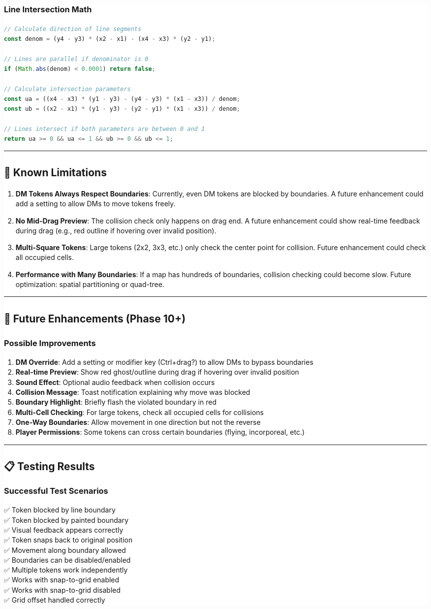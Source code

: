 ### Line Intersection Math
```javascript
// Calculate direction of line segments
const denom = (y4 - y3) * (x2 - x1) - (x4 - x3) * (y2 - y1);

// Lines are parallel if denominator is 0
if (Math.abs(denom) < 0.0001) return false;

// Calculate intersection parameters
const ua = ((x4 - x3) * (y1 - y3) - (y4 - y3) * (x1 - x3)) / denom;
const ub = ((x2 - x1) * (y1 - y3) - (y2 - y1) * (x1 - x3)) / denom;

// Lines intersect if both parameters are between 0 and 1
return ua >= 0 && ua <= 1 && ub >= 0 && ub <= 1;
```

---

## 🐛 Known Limitations

1. **DM Tokens Always Respect Boundaries**: Currently, even DM tokens are blocked by boundaries. A future enhancement could add a setting to allow DMs to move tokens freely.

2. **No Mid-Drag Preview**: The collision check only happens on drag end. A future enhancement could show real-time feedback during drag (e.g., red outline if hovering over invalid position).

3. **Multi-Square Tokens**: Large tokens (2x2, 3x3, etc.) only check the center point for collision. Future enhancement could check all occupied cells.

4. **Performance with Many Boundaries**: If a map has hundreds of boundaries, collision checking could become slow. Future optimization: spatial partitioning or quad-tree.

---

## 🚀 Future Enhancements (Phase 10+)

### Possible Improvements
1. **DM Override**: Add a setting or modifier key (Ctrl+drag?) to allow DMs to bypass boundaries
2. **Real-time Preview**: Show red ghost/outline during drag if hovering over invalid position
3. **Sound Effect**: Optional audio feedback when collision occurs
4. **Collision Message**: Toast notification explaining why move was blocked
5. **Boundary Highlight**: Briefly flash the violated boundary in red
6. **Multi-Cell Checking**: For large tokens, check all occupied cells for collisions
7. **One-Way Boundaries**: Allow movement in one direction but not the reverse
8. **Player Permissions**: Some tokens can cross certain boundaries (flying, incorporeal, etc.)

---

## 📋 Testing Results

### Successful Test Scenarios
✅ Token blocked by line boundary  
✅ Token blocked by painted boundary  
✅ Visual feedback appears correctly  
✅ Token snaps back to original position  
✅ Movement along boundary allowed  
✅ Boundaries can be disabled/enabled  
✅ Multiple tokens work independently  
✅ Works with snap-to-grid enabled  
✅ Works with snap-to-grid disabled  
✅ Grid offset handled correctly  
